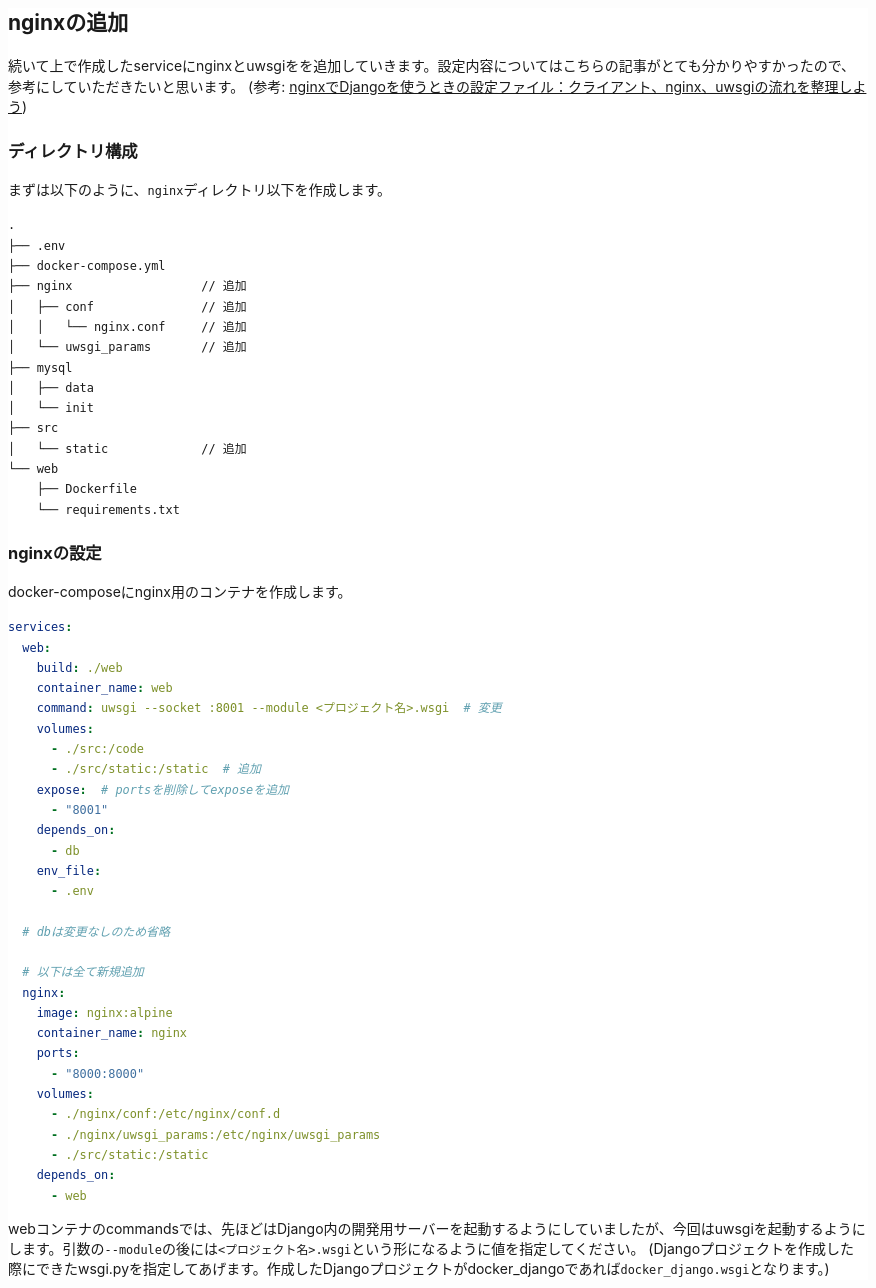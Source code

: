 ## nginxの追加
続いて上で作成したserviceにnginxとuwsgiをを追加していきます。設定内容についてはこちらの記事がとても分かりやすかったので、参考にしていただきたいと思います。
(参考: [nginxでDjangoを使うときの設定ファイル：クライアント、nginx、uwsgiの流れを整理しよう](https://www.mathpython.com/ja/django-nginx-conf/))

### ディレクトリ構成
まずは以下のように、`nginx`ディレクトリ以下を作成します。

```
.
├── .env
├── docker-compose.yml
├── nginx                  // 追加
│   ├── conf               // 追加
│   │   └── nginx.conf     // 追加
│   └── uwsgi_params       // 追加
├── mysql
│   ├── data
│   └── init
├── src
│   └── static             // 追加
└── web
    ├── Dockerfile
    └── requirements.txt
```

### nginxの設定
docker-composeにnginx用のコンテナを作成します。
```yml:docker-compose.yml
services:
  web:
    build: ./web
    container_name: web
    command: uwsgi --socket :8001 --module <プロジェクト名>.wsgi  # 変更
    volumes:
      - ./src:/code
      - ./src/static:/static  # 追加
    expose:  # portsを削除してexposeを追加
      - "8001"
    depends_on:
      - db
    env_file:
      - .env

  # dbは変更なしのため省略

  # 以下は全て新規追加
  nginx:
    image: nginx:alpine
    container_name: nginx
    ports:
      - "8000:8000"
    volumes:
      - ./nginx/conf:/etc/nginx/conf.d
      - ./nginx/uwsgi_params:/etc/nginx/uwsgi_params
      - ./src/static:/static
    depends_on:
      - web
```
webコンテナのcommandsでは、先ほどはDjango内の開発用サーバーを起動するようにしていましたが、今回はuwsgiを起動するようにします。引数の`--module`の後には`<プロジェクト名>.wsgi`という形になるように値を指定してください。
(Djangoプロジェクトを作成した際にできたwsgi.pyを指定してあげます。作成したDjangoプロジェクトがdocker_djangoであれば`docker_django.wsgi`となります。)
